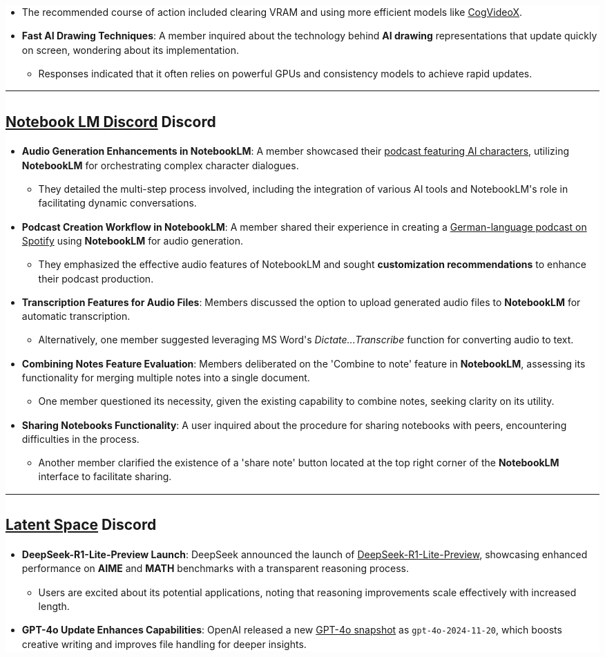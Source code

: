   - The recommended course of action included clearing VRAM and using more efficient models like [CogVideoX](https://huggingface.co/THUDM/CogVideoX1.5-5B-I2V).
- **Fast AI Drawing Techniques**: A member inquired about the technology behind **AI drawing** representations that update quickly on screen, wondering about its implementation.
  
  - Responses indicated that it often relies on powerful GPUs and consistency models to achieve rapid updates.

 

---

## [Notebook LM Discord](https://discord.com/channels/1124402182171672732) Discord

- **Audio Generation Enhancements in NotebookLM**: A member showcased their [podcast featuring AI characters](https://preview.getsubly.com/preview/89c122b6-cc30-458a-9d2b-d3728098b255), utilizing **NotebookLM** for orchestrating complex character dialogues.
  
  - They detailed the multi-step process involved, including the integration of various AI tools and NotebookLM's role in facilitating dynamic conversations.
- **Podcast Creation Workflow in NotebookLM**: A member shared their experience in creating a [German-language podcast on Spotify](https://open.spotify.com/show/5OapAqDLaWMxAzqXgywBZH?si=2e422be55d784fde) using **NotebookLM** for audio generation.
  
  - They emphasized the effective audio features of NotebookLM and sought **customization recommendations** to enhance their podcast production.
- **Transcription Features for Audio Files**: Members discussed the option to upload generated audio files to **NotebookLM** for automatic transcription.
  
  - Alternatively, one member suggested leveraging MS Word's *Dictate...Transcribe* function for converting audio to text.
- **Combining Notes Feature Evaluation**: Members deliberated on the 'Combine to note' feature in **NotebookLM**, assessing its functionality for merging multiple notes into a single document.
  
  - One member questioned its necessity, given the existing capability to combine notes, seeking clarity on its utility.
- **Sharing Notebooks Functionality**: A user inquired about the procedure for sharing notebooks with peers, encountering difficulties in the process.
  
  - Another member clarified the existence of a 'share note' button located at the top right corner of the **NotebookLM** interface to facilitate sharing.

 

---

## [Latent Space](https://discord.com/channels/822583790773862470) Discord

- **DeepSeek-R1-Lite-Preview Launch**: DeepSeek announced the launch of [DeepSeek-R1-Lite-Preview](http://chat.deepseek.com), showcasing enhanced performance on **AIME** and **MATH** benchmarks with a transparent reasoning process.
  
  - Users are excited about its potential applications, noting that reasoning improvements scale effectively with increased length.
- **GPT-4o Update Enhances Capabilities**: OpenAI released a new [GPT-4o snapshot](https://platform.openai.com/docs/models#gpt-4o) as `gpt-4o-2024-11-20`, which boosts creative writing and improves file handling for deeper insights.
  